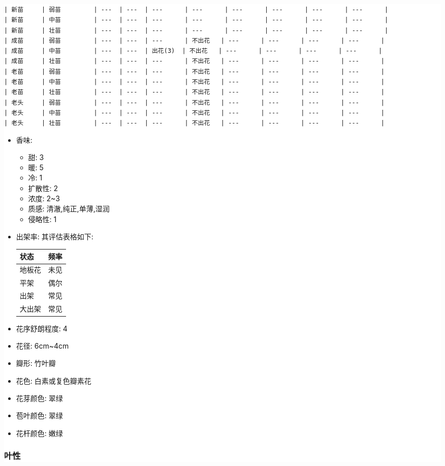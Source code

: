     | 新苗     | 弱苗         | ---  | ---  | ---      | ---      | ---      | ---      | ---      | ---      |
    | 新苗     | 中苗         | ---  | ---  | ---      | ---      | ---      | ---      | ---      | ---      |
    | 新苗     | 壮苗         | ---  | ---  | ---      | ---      | ---      | ---      | ---      | ---      |
    | 成苗     | 弱苗         | ---  | ---  | ---      | 不出花   | ---      | ---      | ---      | ---      |
    | 成苗     | 中苗         | ---  | ---  | 出花(3)  | 不出花   | ---      | ---      | ---      | ---      |
    | 成苗     | 壮苗         | ---  | ---  | ---      | 不出花   | ---      | ---      | ---      | ---      |
    | 老苗     | 弱苗         | ---  | ---  | ---      | 不出花   | ---      | ---      | ---      | ---      |
    | 老苗     | 中苗         | ---  | ---  | ---      | 不出花   | ---      | ---      | ---      | ---      |
    | 老苗     | 壮苗         | ---  | ---  | ---      | 不出花   | ---      | ---      | ---      | ---      |
    | 老头     | 弱苗         | ---  | ---  | ---      | 不出花   | ---      | ---      | ---      | ---      |
    | 老头     | 中苗         | ---  | ---  | ---      | 不出花   | ---      | ---      | ---      | ---      |
    | 老头     | 壮苗         | ---  | ---  | ---      | 不出花   | ---      | ---      | ---      | ---      |

+ 香味:
    + 甜: 3
    + 暖: 5
    + 冷: 1
    + 扩散性: 2
    + 浓度: 2~3
    + 质感: 清澈,纯正,单薄,湿润
    + 侵略性: 1

+ 出架率:
    其评估表格如下:

    | 状态   | 频率 |
    | ------ | ---- |
    | 地板花 | 未见 |
    | 平架   | 偶尔 |
    | 出架   | 常见 |
    | 大出架 | 常见 |

+ 花序舒朗程度: 4
+ 花径: 6cm~4cm
+ 瓣形: 竹叶瓣
+ 花色: 白素或复色瓣素花
+ 花芽颜色: 翠绿
+ 苞叶颜色: 翠绿
+ 花杆颜色: 嫩绿

### 叶性
